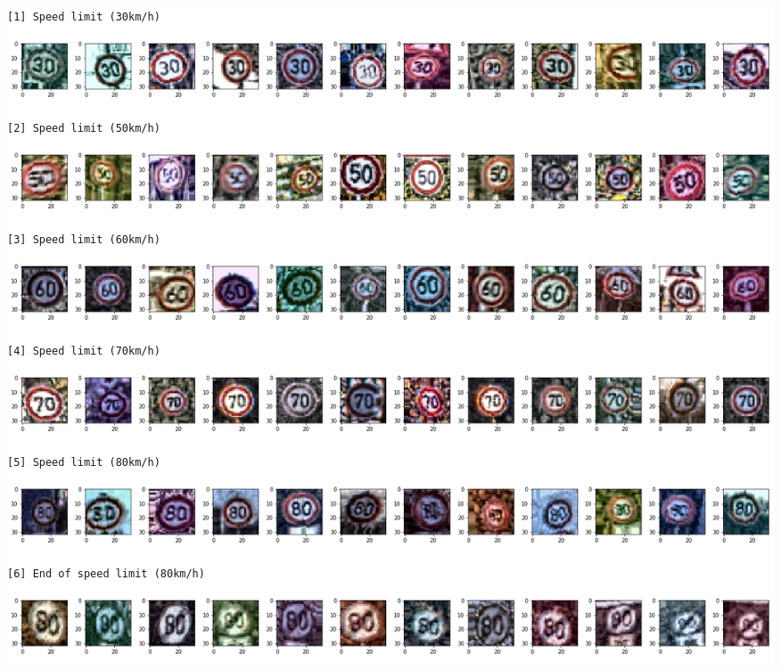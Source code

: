 
    [1] Speed limit (30km/h)



![png](output_32_3.png)


    [2] Speed limit (50km/h)



![png](output_32_5.png)


    [3] Speed limit (60km/h)



![png](output_32_7.png)


    [4] Speed limit (70km/h)



![png](output_32_9.png)


    [5] Speed limit (80km/h)



![png](output_32_11.png)


    [6] End of speed limit (80km/h)



![png](output_32_13.png)
